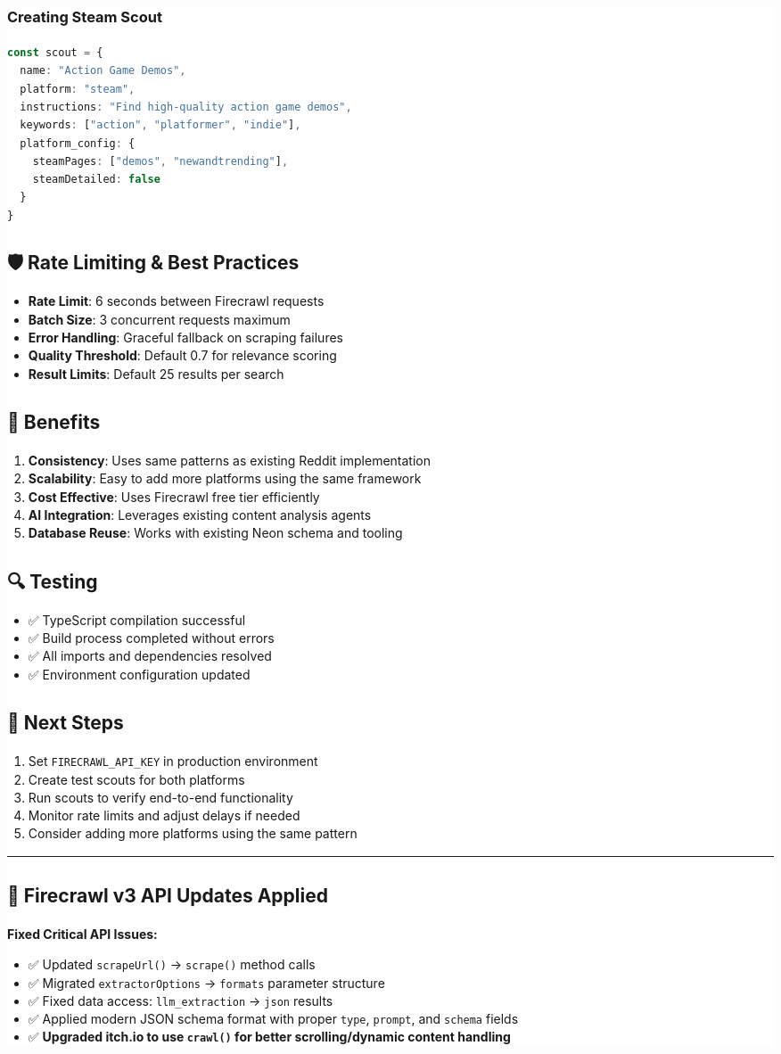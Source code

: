### Creating Steam Scout  
```typescript
const scout = {
  name: "Action Game Demos",
  platform: "steam", 
  instructions: "Find high-quality action game demos",
  keywords: ["action", "platformer", "indie"],
  platform_config: {
    steamPages: ["demos", "newandtrending"],
    steamDetailed: false
  }
}
```

## 🛡️ Rate Limiting & Best Practices

- **Rate Limit**: 6 seconds between Firecrawl requests
- **Batch Size**: 3 concurrent requests maximum
- **Error Handling**: Graceful fallback on scraping failures
- **Quality Threshold**: Default 0.7 for relevance scoring
- **Result Limits**: Default 25 results per search

## 🎉 Benefits

1. **Consistency**: Uses same patterns as existing Reddit implementation
2. **Scalability**: Easy to add more platforms using the same framework
3. **Cost Effective**: Uses Firecrawl free tier efficiently
4. **AI Integration**: Leverages existing content analysis agents
5. **Database Reuse**: Works with existing Neon schema and tooling

## 🔍 Testing

- ✅ TypeScript compilation successful
- ✅ Build process completed without errors
- ✅ All imports and dependencies resolved
- ✅ Environment configuration updated

## 📝 Next Steps

1. Set `FIRECRAWL_API_KEY` in production environment
2. Create test scouts for both platforms
3. Run scouts to verify end-to-end functionality
4. Monitor rate limits and adjust delays if needed
5. Consider adding more platforms using the same pattern

---

## 🚨 Firecrawl v3 API Updates Applied

**Fixed Critical API Issues:**
- ✅ Updated `scrapeUrl()` → `scrape()` method calls
- ✅ Migrated `extractorOptions` → `formats` parameter structure  
- ✅ Fixed data access: `llm_extraction` → `json` results
- ✅ Applied modern JSON schema format with proper `type`, `prompt`, and `schema` fields
- ✅ **Upgraded itch.io to use `crawl()` for better scrolling/dynamic content handling**
